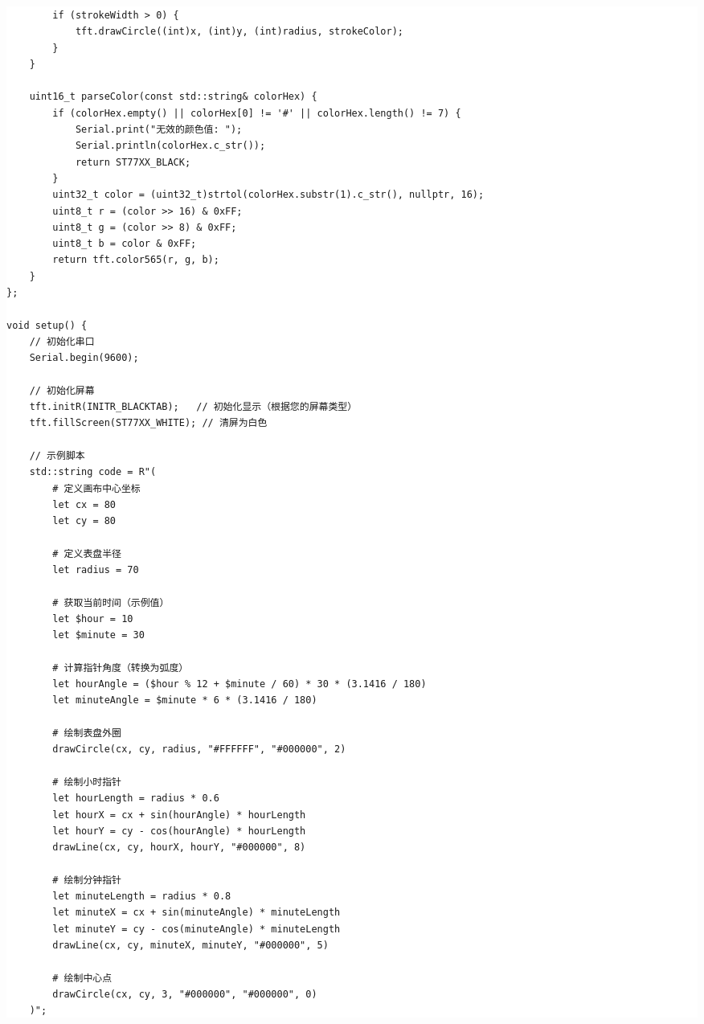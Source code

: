 ```
        if (strokeWidth > 0) {
            tft.drawCircle((int)x, (int)y, (int)radius, strokeColor);
        }
    }

    uint16_t parseColor(const std::string& colorHex) {
        if (colorHex.empty() || colorHex[0] != '#' || colorHex.length() != 7) {
            Serial.print("无效的颜色值: ");
            Serial.println(colorHex.c_str());
            return ST77XX_BLACK;
        }
        uint32_t color = (uint32_t)strtol(colorHex.substr(1).c_str(), nullptr, 16);
        uint8_t r = (color >> 16) & 0xFF;
        uint8_t g = (color >> 8) & 0xFF;
        uint8_t b = color & 0xFF;
        return tft.color565(r, g, b);
    }
};

void setup() {
    // 初始化串口
    Serial.begin(9600);

    // 初始化屏幕
    tft.initR(INITR_BLACKTAB);   // 初始化显示（根据您的屏幕类型）
    tft.fillScreen(ST77XX_WHITE); // 清屏为白色

    // 示例脚本
    std::string code = R"(
        # 定义画布中心坐标
        let cx = 80
        let cy = 80

        # 定义表盘半径
        let radius = 70

        # 获取当前时间（示例值）
        let $hour = 10
        let $minute = 30

        # 计算指针角度（转换为弧度）
        let hourAngle = ($hour % 12 + $minute / 60) * 30 * (3.1416 / 180)
        let minuteAngle = $minute * 6 * (3.1416 / 180)

        # 绘制表盘外圈
        drawCircle(cx, cy, radius, "#FFFFFF", "#000000", 2)

        # 绘制小时指针
        let hourLength = radius * 0.6
        let hourX = cx + sin(hourAngle) * hourLength
        let hourY = cy - cos(hourAngle) * hourLength
        drawLine(cx, cy, hourX, hourY, "#000000", 8)

        # 绘制分钟指针
        let minuteLength = radius * 0.8
        let minuteX = cx + sin(minuteAngle) * minuteLength
        let minuteY = cy - cos(minuteAngle) * minuteLength
        drawLine(cx, cy, minuteX, minuteY, "#000000", 5)

        # 绘制中心点
        drawCircle(cx, cy, 3, "#000000", "#000000", 0)
    )";

```